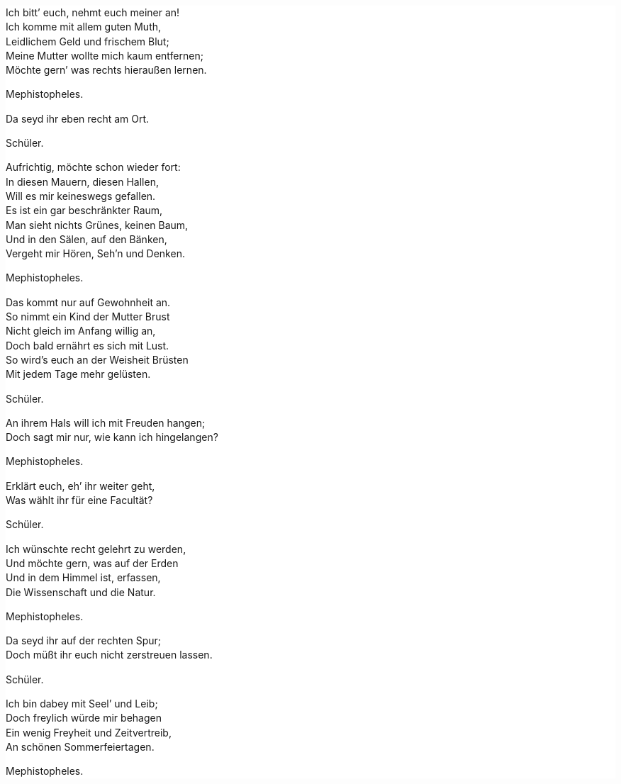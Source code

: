Ich bitt’ euch, nehmt euch meiner an!  
Ich komme mit allem guten Muth,  
Leidlichem Geld und frischem Blut;  
Meine Mutter wollte mich kaum entfernen;  
Möchte gern’ was rechts hieraußen lernen.

Mephistopheles.

Da seyd ihr eben recht am Ort.

Schüler.

Aufrichtig, möchte schon wieder fort:  
In diesen Mauern, diesen Hallen,  
Will es mir keineswegs gefallen.  
Es ist ein gar beschränkter Raum,  
Man sieht nichts Grünes, keinen Baum,  
Und in den Sälen, auf den Bänken,  
Vergeht mir Hören, Seh’n und Denken.

Mephistopheles.

Das kommt nur auf Gewohnheit an.  
So nimmt ein Kind der Mutter Brust  
Nicht gleich im Anfang willig an,  
Doch bald ernährt es sich mit Lust.  
So wird’s euch an der Weisheit Brüsten  
Mit jedem Tage mehr gelüsten.

Schüler.

An ihrem Hals will ich mit Freuden hangen;  
Doch sagt mir nur, wie kann ich hingelangen?

Mephistopheles.

Erklärt euch, eh’ ihr weiter geht,  
Was wählt ihr für eine Facultät?

Schüler.

Ich wünschte recht gelehrt zu werden,  
Und möchte gern, was auf der Erden  
Und in dem Himmel ist, erfassen,  
Die Wissenschaft und die Natur.

Mephistopheles.

Da seyd ihr auf der rechten Spur;  
Doch müßt ihr euch nicht zerstreuen lassen.

Schüler.

Ich bin dabey mit Seel’ und Leib;  
Doch freylich würde mir behagen  
Ein wenig Freyheit und Zeitvertreib,  
An schönen Sommerfeiertagen.

Mephistopheles.
